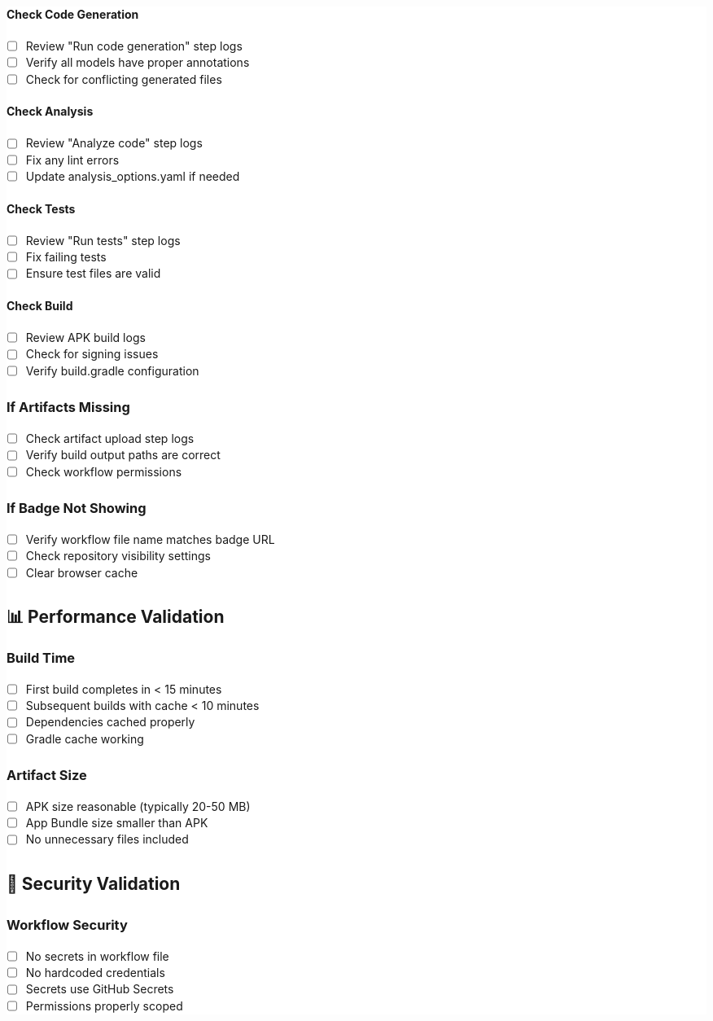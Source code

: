 #### Check Code Generation
- [ ] Review "Run code generation" step logs
- [ ] Verify all models have proper annotations
- [ ] Check for conflicting generated files

#### Check Analysis
- [ ] Review "Analyze code" step logs
- [ ] Fix any lint errors
- [ ] Update analysis_options.yaml if needed

#### Check Tests
- [ ] Review "Run tests" step logs
- [ ] Fix failing tests
- [ ] Ensure test files are valid

#### Check Build
- [ ] Review APK build logs
- [ ] Check for signing issues
- [ ] Verify build.gradle configuration

### If Artifacts Missing
- [ ] Check artifact upload step logs
- [ ] Verify build output paths are correct
- [ ] Check workflow permissions

### If Badge Not Showing
- [ ] Verify workflow file name matches badge URL
- [ ] Check repository visibility settings
- [ ] Clear browser cache

## 📊 Performance Validation

### Build Time
- [ ] First build completes in < 15 minutes
- [ ] Subsequent builds with cache < 10 minutes
- [ ] Dependencies cached properly
- [ ] Gradle cache working

### Artifact Size
- [ ] APK size reasonable (typically 20-50 MB)
- [ ] App Bundle size smaller than APK
- [ ] No unnecessary files included

## 🔐 Security Validation

### Workflow Security
- [ ] No secrets in workflow file
- [ ] No hardcoded credentials
- [ ] Secrets use GitHub Secrets
- [ ] Permissions properly scoped

